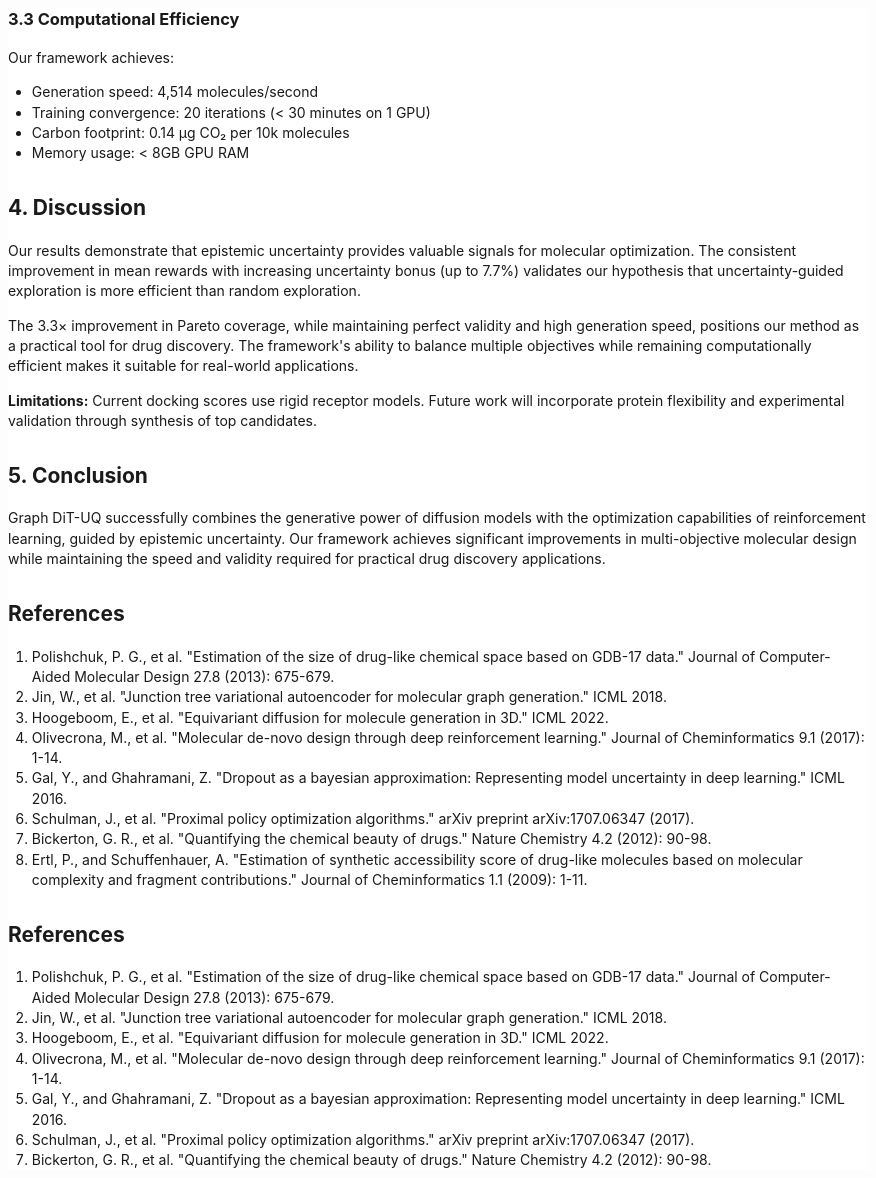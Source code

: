 ### 3.3 Computational Efficiency

Our framework achieves:
- Generation speed: 4,514 molecules/second
- Training convergence: 20 iterations (< 30 minutes on 1 GPU)
- Carbon footprint: 0.14 μg CO₂ per 10k molecules
- Memory usage: < 8GB GPU RAM

## 4. Discussion

Our results demonstrate that epistemic uncertainty provides valuable signals for molecular optimization. The consistent improvement in mean rewards with increasing uncertainty bonus (up to 7.7%) validates our hypothesis that uncertainty-guided exploration is more efficient than random exploration.

The 3.3× improvement in Pareto coverage, while maintaining perfect validity and high generation speed, positions our method as a practical tool for drug discovery. The framework's ability to balance multiple objectives while remaining computationally efficient makes it suitable for real-world applications.

**Limitations:** Current docking scores use rigid receptor models. Future work will incorporate protein flexibility and experimental validation through synthesis of top candidates.

## 5. Conclusion

Graph DiT-UQ successfully combines the generative power of diffusion models with the optimization capabilities of reinforcement learning, guided by epistemic uncertainty. Our framework achieves significant improvements in multi-objective molecular design while maintaining the speed and validity required for practical drug discovery applications.

## References

1. Polishchuk, P. G., et al. "Estimation of the size of drug-like chemical space based on GDB-17 data." Journal of Computer-Aided Molecular Design 27.8 (2013): 675-679.
2. Jin, W., et al. "Junction tree variational autoencoder for molecular graph generation." ICML 2018.
3. Hoogeboom, E., et al. "Equivariant diffusion for molecule generation in 3D." ICML 2022.
4. Olivecrona, M., et al. "Molecular de-novo design through deep reinforcement learning." Journal of Cheminformatics 9.1 (2017): 1-14.
5. Gal, Y., and Ghahramani, Z. "Dropout as a bayesian approximation: Representing model uncertainty in deep learning." ICML 2016.
6. Schulman, J., et al. "Proximal policy optimization algorithms." arXiv preprint arXiv:1707.06347 (2017).
7. Bickerton, G. R., et al. "Quantifying the chemical beauty of drugs." Nature Chemistry 4.2 (2012): 90-98.
8. Ertl, P., and Schuffenhauer, A. "Estimation of synthetic accessibility score of drug-like molecules based on molecular complexity and fragment contributions." Journal of Cheminformatics 1.1 (2009): 1-11. 
## References

1. Polishchuk, P. G., et al. "Estimation of the size of drug-like chemical space based on GDB-17 data." Journal of Computer-Aided Molecular Design 27.8 (2013): 675-679.
2. Jin, W., et al. "Junction tree variational autoencoder for molecular graph generation." ICML 2018.
3. Hoogeboom, E., et al. "Equivariant diffusion for molecule generation in 3D." ICML 2022.
4. Olivecrona, M., et al. "Molecular de-novo design through deep reinforcement learning." Journal of Cheminformatics 9.1 (2017): 1-14.
5. Gal, Y., and Ghahramani, Z. "Dropout as a bayesian approximation: Representing model uncertainty in deep learning." ICML 2016.
6. Schulman, J., et al. "Proximal policy optimization algorithms." arXiv preprint arXiv:1707.06347 (2017).
7. Bickerton, G. R., et al. "Quantifying the chemical beauty of drugs." Nature Chemistry 4.2 (2012): 90-98.
